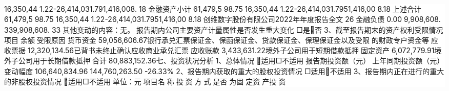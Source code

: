 16,350,44
1.22-26,414,031.791,416,008.
18
金融资产小计
61,479,5
98.75
16,350,44
1.22-26,414,031.7951,416,00
8.18
上述合计
61,479,5
98.75
16,350,44
1.22-26,414,031.7951,416,00
8.18
创维数字股份有限公司2022年年度报告全文
26
金融负债
0.00
9,908,608.
339,908,608.
33
其他变动的内容：无。
报告期内公司主要资产计量属性是否发生重大变化
□是否
3、截至报告期末的资产权利受限情况
项目
余额
受限原因
货币资金
59,056,606.67银行承兑汇票保证金、保函保证金、贷款保证金、保理保证金以及受限
的财政专户资金等
应收票据
12,320,134.56已背书未终止确认应收商业承兑汇票
应收账款
3,433,631.22境外子公司用于短期借款抵押
固定资产
6,072,779.91境外子公司用于长期借款抵押
合计
80,883,152.36七、投资状况分析
1、总体情况
适用□不适用
报告期投资额（元）
上年同期投资额（元）
变动幅度
106,640,834.96
144,760,263.50
-26.33%
2、报告期内获取的重大的股权投资情况
□适用不适用
3、报告期内正在进行的重大的非股权投资情况
适用□不适用
单位：元
项目名
称
投
资
方
式
是否
为固
定资
产投
资